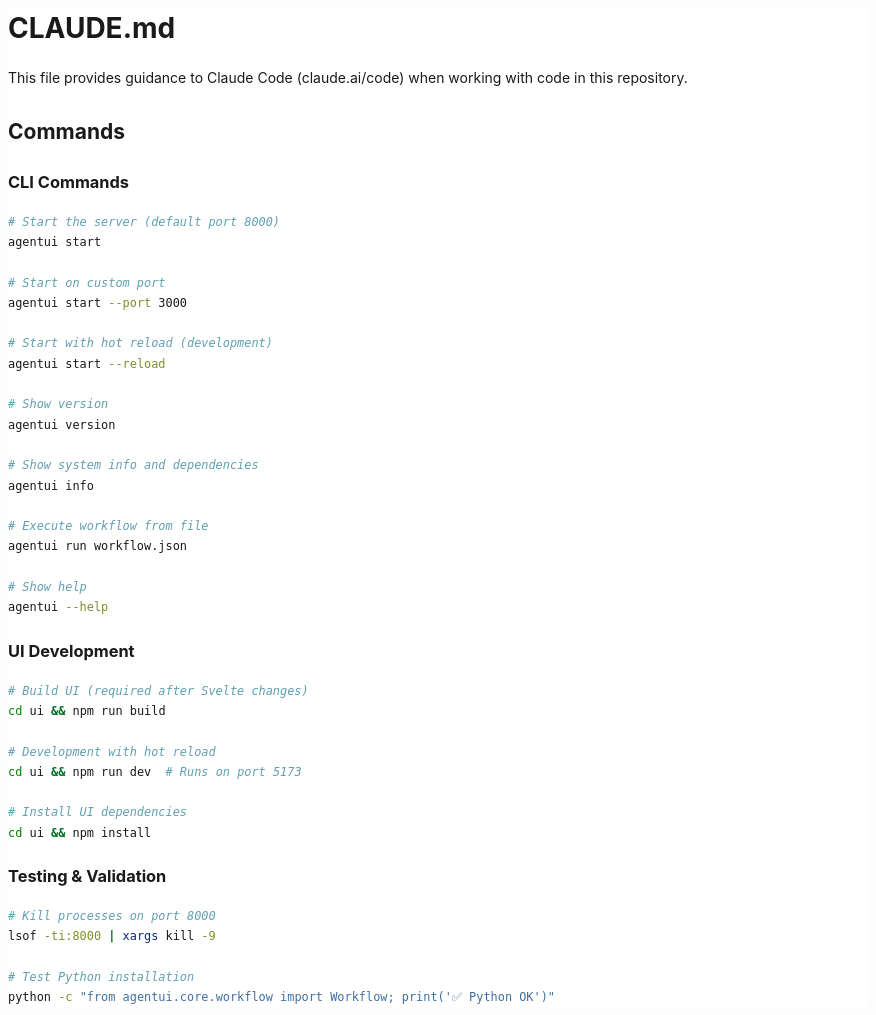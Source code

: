 # CLAUDE.md

This file provides guidance to Claude Code (claude.ai/code) when working with code in this repository.

## Commands

### CLI Commands
```bash
# Start the server (default port 8000)
agentui start

# Start on custom port
agentui start --port 3000

# Start with hot reload (development)
agentui start --reload

# Show version
agentui version

# Show system info and dependencies
agentui info

# Execute workflow from file
agentui run workflow.json

# Show help
agentui --help
```

### UI Development
```bash
# Build UI (required after Svelte changes)
cd ui && npm run build

# Development with hot reload
cd ui && npm run dev  # Runs on port 5173

# Install UI dependencies
cd ui && npm install
```

### Testing & Validation
```bash
# Kill processes on port 8000
lsof -ti:8000 | xargs kill -9

# Test Python installation
python -c "from agentui.core.workflow import Workflow; print('✅ Python OK')"
```
